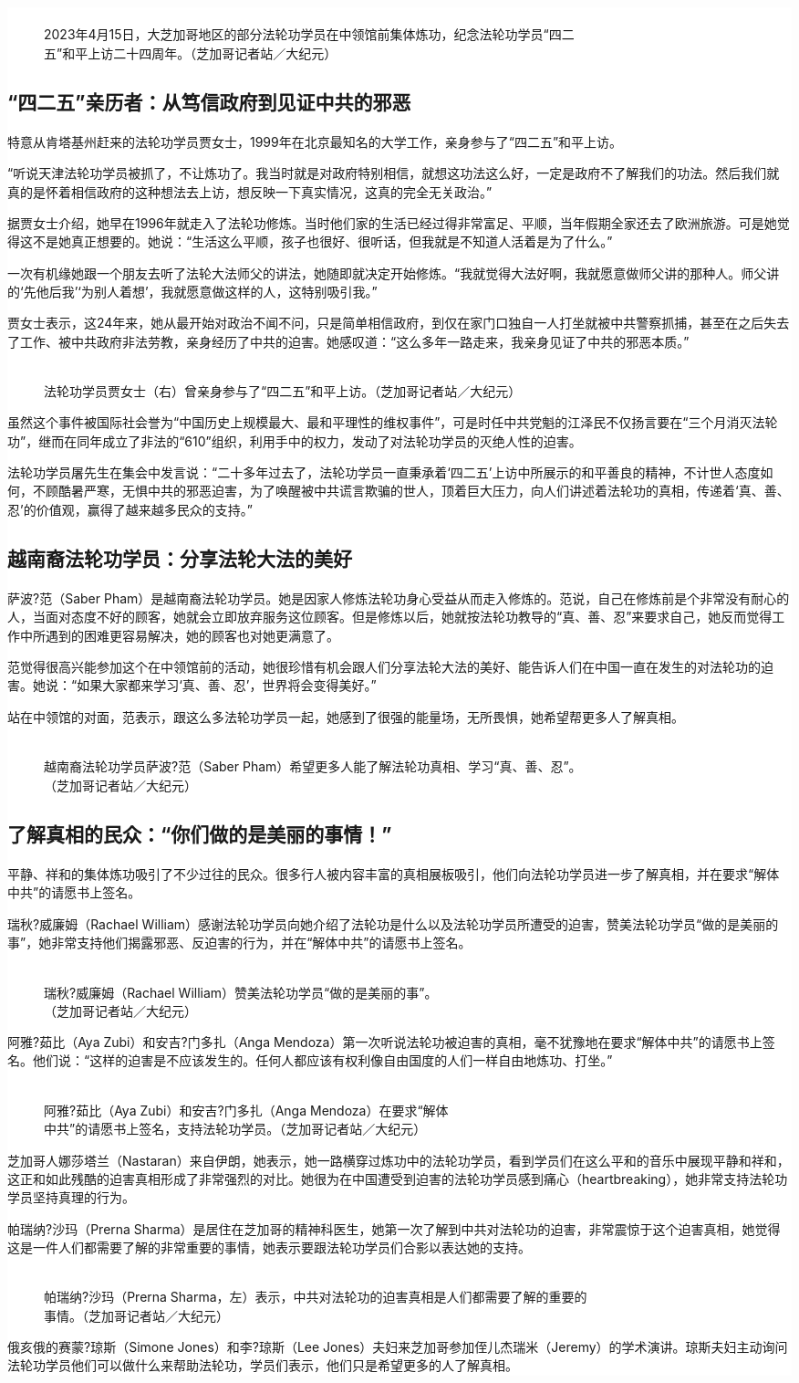 <figure id="attachment_13975826" aria-describedby="caption-attachment-13975826" style="width: 600px" class="wp-caption aligncenter"><a target="_blank" href="https://i.epochtimes.com/assets/uploads/2023/04/id13975826-230418120658100033.jpg"><img decoding="async" class="size-large wp-image-13975826" title="" src="https://i.epochtimes.com/assets/uploads/2023/04/id13975826-230418120658100033-600x400.jpg" alt="" width="600" b="400" /></a><figcaption id="caption-attachment-13975826" class="wp-caption-text">2023年4月15日，大芝加哥地区的部分法轮功学员在中领馆前集体炼功，纪念法轮功学员“四二五”和平上访二十四周年。（芝加哥记者站／大纪元）</figcaption></figure>
<h2>“四二五”亲历者：从笃信政府到见证中共的邪恶</h2>
<p>特意从肯塔基州赶来的法轮功学员贾女士，1999年在北京最知名的大学工作，亲身参与了“四二五”和平上访。</p>
<p>“听说天津法轮功学员被抓了，不让炼功了。我当时就是对政府特别相信，就想这功法这么好，一定是政府不了解我们的功法。然后我们就真的是怀着相信政府的这种想法去上访，想反映一下真实情况，这真的完全无关政治。”</p>
<p>据贾女士介绍，她早在1996年就走入了法轮功修炼。当时他们家的生活已经过得非常富足、平顺，当年假期全家还去了欧洲旅游。可是她觉得这不是她真正想要的。她说：“生活这么平顺，孩子也很好、很听话，但我就是不知道人活着是为了什么。”</p>
<p>一次有机缘她跟一个朋友去听了法轮大法师父的讲法，她随即就决定开始修炼。“我就觉得大法好啊，我就愿意做师父讲的那种人。师父讲的‘先他后我’‘为别人着想’，我就愿意做这样的人，这特别吸引我。”</p>
<p>贾女士表示，这24年来，她从最开始对政治不闻不问，只是简单相信政府，到仅在家门口独自一人打坐就被中共警察抓捕，甚至在之后失去了工作、被中共政府非法劳教，亲身经历了中共的迫害。她感叹道：“这么多年一路走来，我亲身见证了中共的邪恶本质。”</p>
<figure id="attachment_13975835" aria-describedby="caption-attachment-13975835" style="width: 600px" class="wp-caption aligncenter"><a target="_blank" href="https://i.epochtimes.com/assets/uploads/2023/04/id13975835-230418120635100033.jpg"><img decoding="async" class="size-large wp-image-13975835" title="" src="https://i.epochtimes.com/assets/uploads/2023/04/id13975835-230418120635100033-600x400.jpg" alt="" width="600" b="400" /></a><figcaption id="caption-attachment-13975835" class="wp-caption-text">法轮功学员贾女士（右）曾亲身参与了“四二五”和平上访。（芝加哥记者站／大纪元）</figcaption></figure>
<p>虽然这个事件被国际社会誉为“中国历史上规模最大、最和平理性的维权事件”，可是时任中共党魁的江泽民不仅扬言要在“三个月消灭法轮功”，继而在同年成立了非法的“610”组织，利用手中的权力，发动了对法轮功学员的灭绝人性的迫害。</p>
<p>法轮功学员屠先生在集会中发言说：“二十多年过去了，法轮功学员一直秉承着‘四二五’上访中所展示的和平善良的精神，不计世人态度如何，不顾酷暑严寒，无惧中共的邪恶迫害，为了唤醒被中共谎言欺骗的世人，顶着巨大压力，向人们讲述着法轮功的真相，传递着‘真、善、忍’的价值观，赢得了越来越多民众的支持。”</p>
<h2>越南裔法轮功学员：分享法轮大法的美好</h2>
<p>萨波?范（Saber Pham）是越南裔法轮功学员。她是因家人修炼法轮功身心受益从而走入修炼的。范说，自己在修炼前是个非常没有耐心的人，当面对态度不好的顾客，她就会立即放弃服务这位顾客。但是修炼以后，她就按法轮功教导的“真、善、忍”来要求自己，她反而觉得工作中所遇到的困难更容易解决，她的顾客也对她更满意了。</p>
<p>范觉得很高兴能参加这个在中领馆前的活动，她很珍惜有机会跟人们分享法轮大法的美好、能告诉人们在中国一直在发生的对法轮功的迫害。她说：“如果大家都来学习‘真、善、忍’，世界将会变得美好。”</p>
<p>站在中领馆的对面，范表示，跟这么多法轮功学员一起，她感到了很强的能量场，无所畏惧，她希望帮更多人了解真相。</p>
<figure id="attachment_13975834" aria-describedby="caption-attachment-13975834" style="width: 600px" class="wp-caption aligncenter"><a target="_blank" href="https://i.epochtimes.com/assets/uploads/2023/04/id13975834-230418120637100033.jpg"><img decoding="async" class="size-large wp-image-13975834" title="" src="https://i.epochtimes.com/assets/uploads/2023/04/id13975834-230418120637100033-600x400.jpg" alt="" width="600" b="400" /></a><figcaption id="caption-attachment-13975834" class="wp-caption-text">越南裔法轮功学员萨波?范（Saber Pham）希望更多人能了解法轮功真相、学习“真、善、忍”。（芝加哥记者站／大纪元）</figcaption></figure>
<h2>了解真相的民众：“你们做的是美丽的事情！”</h2>
<p>平静、祥和的集体炼功吸引了不少过往的民众。很多行人被内容丰富的真相展板吸引，他们向法轮功学员进一步了解真相，并在要求“解体中共”的请愿书上签名。</p>
<p>瑞秋?威廉姆（Rachael William）感谢法轮功学员向她介绍了法轮功是什么以及法轮功学员所遭受的迫害，赞美法轮功学员“做的是美丽的事”，她非常支持他们揭露邪恶、反迫害的行为，并在“解体中共”的请愿书上签名。</p>
<figure id="attachment_13976636" aria-describedby="caption-attachment-13976636" style="width: 450px" class="wp-caption aligncenter"><a target="_blank" href="https://i.epochtimes.com/assets/uploads/2023/04/id13976636-Picture-6-Rachael-William1.jpeg"><img decoding="async" class="size-medium wp-image-13976636" src="https://i.epochtimes.com/assets/uploads/2023/04/id13976636-Picture-6-Rachael-William1-450x338.jpeg" alt="" width="450" b="338" /></a><figcaption id="caption-attachment-13976636" class="wp-caption-text">瑞秋?威廉姆（Rachael William）赞美法轮功学员“做的是美丽的事”。（芝加哥记者站／大纪元）</figcaption></figure>
<p>阿雅?茹比（Aya Zubi）和安吉?门多扎（Anga Mendoza）第一次听说法轮功被迫害的真相，毫不犹豫地在要求“解体中共”的请愿书上签名。他们说：“这样的迫害是不应该发生的。任何人都应该有权利像自由国度的人们一样自由地炼功、打坐。”</p>
<figure id="attachment_13976637" aria-describedby="caption-attachment-13976637" style="width: 450px" class="wp-caption aligncenter"><a target="_blank" href="https://i.epochtimes.com/assets/uploads/2023/04/id13976637-Picture-7-Aya-Zubi-and-Anga-Mendoza1.jpeg"><img decoding="async" class="size-medium wp-image-13976637" src="https://i.epochtimes.com/assets/uploads/2023/04/id13976637-Picture-7-Aya-Zubi-and-Anga-Mendoza1-450x338.jpeg" alt="" width="450" b="338" /></a><figcaption id="caption-attachment-13976637" class="wp-caption-text">阿雅?茹比（Aya Zubi）和安吉?门多扎（Anga Mendoza）在要求“解体中共”的请愿书上签名，支持法轮功学员。（芝加哥记者站／大纪元）</figcaption></figure>
<p>芝加哥人娜莎塔兰（Nastaran）来自伊朗，她表示，她一路横穿过炼功中的法轮功学员，看到学员们在这么平和的音乐中展现平静和祥和，这正和如此残酷的迫害真相形成了非常强烈的对比。她很为在中国遭受到迫害的法轮功学员感到痛心（heartbreaking），她非常支持法轮功学员坚持真理的行为。</p>
<p>帕瑞纳?沙玛（Prerna Sharma）是居住在芝加哥的精神科医生，她第一次了解到中共对法轮功的迫害，非常震惊于这个迫害真相，她觉得这是一件人们都需要了解的非常重要的事情，她表示要跟法轮功学员们合影以表达她的支持。</p>
<figure id="attachment_13975831" aria-describedby="caption-attachment-13975831" style="width: 600px" class="wp-caption aligncenter"><a target="_blank" href="https://i.epochtimes.com/assets/uploads/2023/04/id13975831-230418120642100033.jpg"><img decoding="async" class="size-large wp-image-13975831" title="" src="https://i.epochtimes.com/assets/uploads/2023/04/id13975831-230418120642100033-600x400.jpg" alt="" width="600" b="400" /></a><figcaption id="caption-attachment-13975831" class="wp-caption-text">帕瑞纳?沙玛（Prerna Sharma，左）表示，中共对法轮功的迫害真相是人们都需要了解的重要的事情。（芝加哥记者站／大纪元）</figcaption></figure>
<p>俄亥俄的赛蒙?琼斯（Simone Jones）和李?琼斯（Lee Jones）夫妇来芝加哥参加侄儿杰瑞米（Jeremy）的学术演讲。琼斯夫妇主动询问法轮功学员他们可以做什么来帮助法轮功，学员们表示，他们只是希望更多的人了解真相。</p>